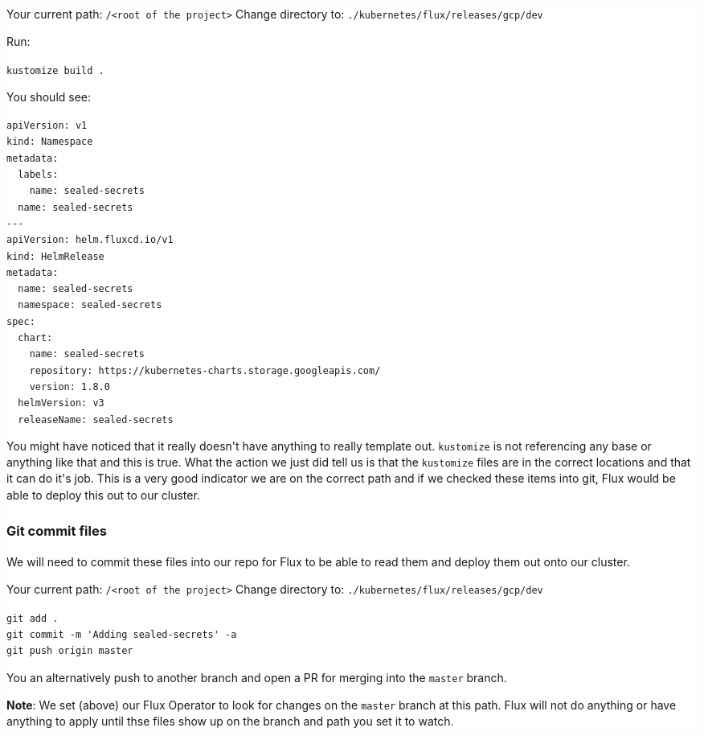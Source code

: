 Your current path: `/<root of the project>`
Change directory to: `./kubernetes/flux/releases/gcp/dev`

Run:
```
kustomize build .
```

You should see:
```
apiVersion: v1
kind: Namespace
metadata:
  labels:
    name: sealed-secrets
  name: sealed-secrets
---
apiVersion: helm.fluxcd.io/v1
kind: HelmRelease
metadata:
  name: sealed-secrets
  namespace: sealed-secrets
spec:
  chart:
    name: sealed-secrets
    repository: https://kubernetes-charts.storage.googleapis.com/
    version: 1.8.0
  helmVersion: v3
  releaseName: sealed-secrets
```

You might have noticed that it really doesn't have anything to really template out.  `kustomize` is not referencing any base or anything like that and this is true.  What the action we just did tell us is that the `kustomize` files are in the correct locations and that it can do it's job.  This is a very good indicator we are on the correct path and if we checked these items into git, Flux would be able to deploy this out to our cluster.

### Git commit files
We will need to commit these files into our repo for Flux to be able to read them and deploy them out onto our cluster.

Your current path: `/<root of the project>`
Change directory to: `./kubernetes/flux/releases/gcp/dev`

```
git add .
git commit -m 'Adding sealed-secrets' -a
git push origin master
```

You an alternatively push to another branch and open a PR for merging into the `master` branch.

**Note**: We set (above) our Flux Operator to look for changes on the `master` branch at this path.  Flux will not do anything or have anything to apply until thse files show up on the branch and path you set it to watch.
